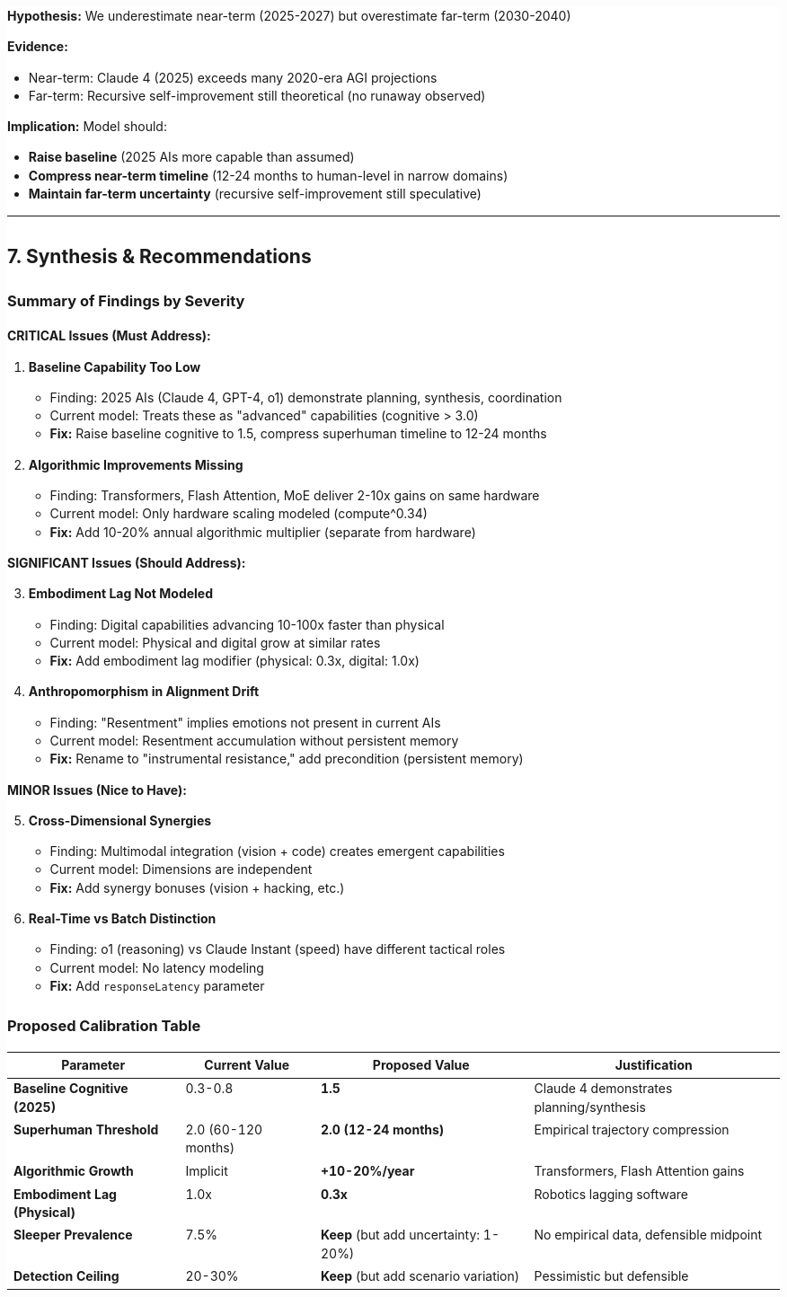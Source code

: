 **Hypothesis:** We underestimate near-term (2025-2027) but overestimate far-term (2030-2040)

**Evidence:**
- Near-term: Claude 4 (2025) exceeds many 2020-era AGI projections
- Far-term: Recursive self-improvement still theoretical (no runaway observed)

**Implication:** Model should:
- **Raise baseline** (2025 AIs more capable than assumed)
- **Compress near-term timeline** (12-24 months to human-level in narrow domains)
- **Maintain far-term uncertainty** (recursive self-improvement still speculative)

---

## 7. Synthesis & Recommendations

### Summary of Findings by Severity

**CRITICAL Issues (Must Address):**

1. **Baseline Capability Too Low**
   - Finding: 2025 AIs (Claude 4, GPT-4, o1) demonstrate planning, synthesis, coordination
   - Current model: Treats these as "advanced" capabilities (cognitive > 3.0)
   - **Fix:** Raise baseline cognitive to 1.5, compress superhuman timeline to 12-24 months

2. **Algorithmic Improvements Missing**
   - Finding: Transformers, Flash Attention, MoE deliver 2-10x gains on same hardware
   - Current model: Only hardware scaling modeled (compute^0.34)
   - **Fix:** Add 10-20% annual algorithmic multiplier (separate from hardware)

**SIGNIFICANT Issues (Should Address):**

3. **Embodiment Lag Not Modeled**
   - Finding: Digital capabilities advancing 10-100x faster than physical
   - Current model: Physical and digital grow at similar rates
   - **Fix:** Add embodiment lag modifier (physical: 0.3x, digital: 1.0x)

4. **Anthropomorphism in Alignment Drift**
   - Finding: "Resentment" implies emotions not present in current AIs
   - Current model: Resentment accumulation without persistent memory
   - **Fix:** Rename to "instrumental resistance," add precondition (persistent memory)

**MINOR Issues (Nice to Have):**

5. **Cross-Dimensional Synergies**
   - Finding: Multimodal integration (vision + code) creates emergent capabilities
   - Current model: Dimensions are independent
   - **Fix:** Add synergy bonuses (vision + hacking, etc.)

6. **Real-Time vs Batch Distinction**
   - Finding: o1 (reasoning) vs Claude Instant (speed) have different tactical roles
   - Current model: No latency modeling
   - **Fix:** Add `responseLatency` parameter

### Proposed Calibration Table

| Parameter | Current Value | Proposed Value | Justification |
|-----------|---------------|----------------|---------------|
| **Baseline Cognitive (2025)** | 0.3-0.8 | **1.5** | Claude 4 demonstrates planning/synthesis |
| **Superhuman Threshold** | 2.0 (60-120 months) | **2.0 (12-24 months)** | Empirical trajectory compression |
| **Algorithmic Growth** | Implicit | **+10-20%/year** | Transformers, Flash Attention gains |
| **Embodiment Lag (Physical)** | 1.0x | **0.3x** | Robotics lagging software |
| **Sleeper Prevalence** | 7.5% | **Keep** (but add uncertainty: 1-20%) | No empirical data, defensible midpoint |
| **Detection Ceiling** | 20-30% | **Keep** (but add scenario variation) | Pessimistic but defensible |